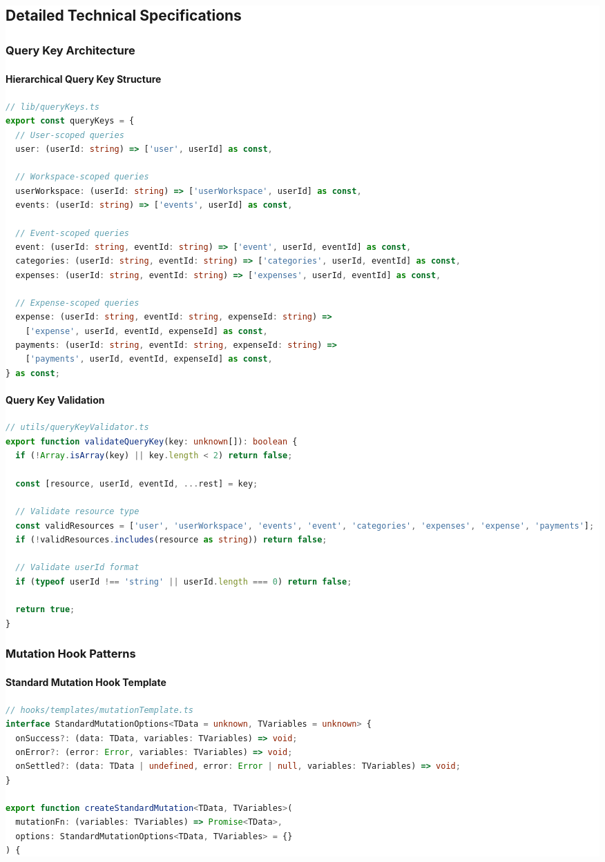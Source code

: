 ## Detailed Technical Specifications

### Query Key Architecture

#### Hierarchical Query Key Structure
```typescript
// lib/queryKeys.ts
export const queryKeys = {
  // User-scoped queries
  user: (userId: string) => ['user', userId] as const,
  
  // Workspace-scoped queries  
  userWorkspace: (userId: string) => ['userWorkspace', userId] as const,
  events: (userId: string) => ['events', userId] as const,
  
  // Event-scoped queries
  event: (userId: string, eventId: string) => ['event', userId, eventId] as const,
  categories: (userId: string, eventId: string) => ['categories', userId, eventId] as const,
  expenses: (userId: string, eventId: string) => ['expenses', userId, eventId] as const,
  
  // Expense-scoped queries
  expense: (userId: string, eventId: string, expenseId: string) => 
    ['expense', userId, eventId, expenseId] as const,
  payments: (userId: string, eventId: string, expenseId: string) => 
    ['payments', userId, eventId, expenseId] as const,
} as const;
```

#### Query Key Validation
```typescript
// utils/queryKeyValidator.ts
export function validateQueryKey(key: unknown[]): boolean {
  if (!Array.isArray(key) || key.length < 2) return false;
  
  const [resource, userId, eventId, ...rest] = key;
  
  // Validate resource type
  const validResources = ['user', 'userWorkspace', 'events', 'event', 'categories', 'expenses', 'expense', 'payments'];
  if (!validResources.includes(resource as string)) return false;
  
  // Validate userId format
  if (typeof userId !== 'string' || userId.length === 0) return false;
  
  return true;
}
```

### Mutation Hook Patterns

#### Standard Mutation Hook Template
```typescript
// hooks/templates/mutationTemplate.ts
interface StandardMutationOptions<TData = unknown, TVariables = unknown> {
  onSuccess?: (data: TData, variables: TVariables) => void;
  onError?: (error: Error, variables: TVariables) => void;
  onSettled?: (data: TData | undefined, error: Error | null, variables: TVariables) => void;
}

export function createStandardMutation<TData, TVariables>(
  mutationFn: (variables: TVariables) => Promise<TData>,
  options: StandardMutationOptions<TData, TVariables> = {}
) {
```